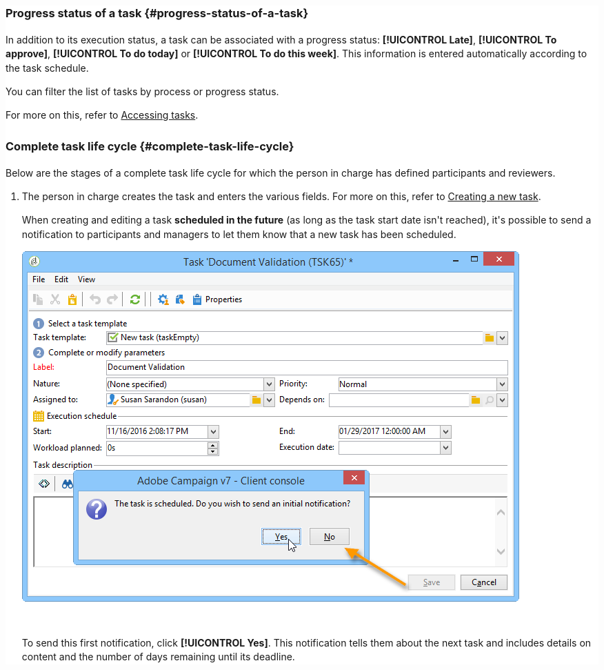 ### Progress status of a task {#progress-status-of-a-task}

In addition to its execution status, a task can be associated with a progress status: **[!UICONTROL Late]**, **[!UICONTROL To approve]**, **[!UICONTROL To do today]** or **[!UICONTROL To do this week]**. This information is entered automatically according to the task schedule.

You can filter the list of tasks by process or progress status.

For more on this, refer to [Accessing tasks](#accessing-tasks).

### Complete task life cycle {#complete-task-life-cycle}

Below are the stages of a complete task life cycle for which the person in charge has defined participants and reviewers.

1. The person in charge creates the task and enters the various fields. For more on this, refer to [Creating a new task](#creating-a-new-task).

   When creating and editing a task **scheduled in the future** (as long as the task start date isn't reached), it's possible to send a notification to participants and managers to let them know that a new task has been scheduled. 

   ![](assets/s_ncs_user_task_planed_send_message.png)

   To send this first notification, click **[!UICONTROL Yes]**. This notification tells them about the next task and includes details on content and the number of days remaining until its deadline.
